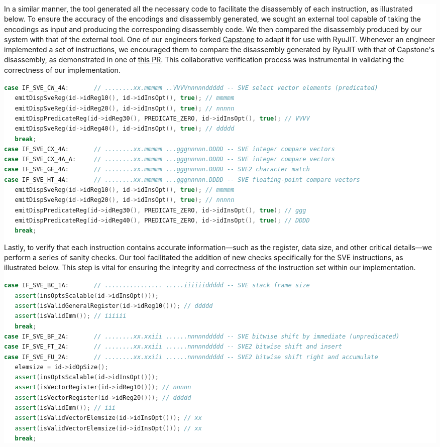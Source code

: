    In a similar manner, the tool generated all the necessary code to facilitate the disassembly of each instruction, as illustrated below. To ensure the accuracy of the encodings and disassembly generated, we sought an external tool capable of taking the encodings as input and producing the corresponding disassembly code. We then compared the disassembly produced by our system with that of the external tool. One of our engineers forked [Capstone](https://github.com/TIHan/capstone/tree/capstone-jit2) to adapt it for use with RyuJIT. Whenever an engineer implemented a set of instructions, we encouraged them to compare the disassembly generated by RyuJIT with that of Capstone's disassembly, as demonstrated in one of [this PR](https://github.com/dotnet/runtime/pull/95679). This collaborative verification process was instrumental in validating the correctness of our implementation.

   ```c++
   case IF_SVE_CW_4A:       // ........xx.mmmmm ..VVVVnnnnnddddd -- SVE select vector elements (predicated)
      emitDispSveReg(id->idReg10(), id->idInsOpt(), true); // mmmmm
      emitDispSveReg(id->idReg20(), id->idInsOpt(), true); // nnnnn
      emitDispPredicateReg(id->idReg30(), PREDICATE_ZERO, id->idInsOpt(), true); // VVVV
      emitDispSveReg(id->idReg40(), id->idInsOpt(), true); // ddddd
      break;
   case IF_SVE_CX_4A:       // ........xx.mmmmm ...gggnnnnn.DDDD -- SVE integer compare vectors
   case IF_SVE_CX_4A_A:     // ........xx.mmmmm ...gggnnnnn.DDDD -- SVE integer compare vectors
   case IF_SVE_GE_4A:       // ........xx.mmmmm ...gggnnnnn.DDDD -- SVE2 character match
   case IF_SVE_HT_4A:       // ........xx.mmmmm ...gggnnnnn.DDDD -- SVE floating-point compare vectors
      emitDispSveReg(id->idReg10(), id->idInsOpt(), true); // mmmmm
      emitDispSveReg(id->idReg20(), id->idInsOpt(), true); // nnnnn
      emitDispPredicateReg(id->idReg30(), PREDICATE_ZERO, id->idInsOpt(), true); // ggg
      emitDispPredicateReg(id->idReg40(), PREDICATE_ZERO, id->idInsOpt(), true); // DDDD
      break;
   ```

   Lastly, to verify that each instruction contains accurate information—such as the register, data size, and other critical details—we perform a series of sanity checks. Our tool facilitated the addition of new checks specifically for the SVE instructions, as illustrated below. This step is vital for ensuring the integrity and correctness of the instruction set within our implementation.

   ```c++
   case IF_SVE_BC_1A:       // ................ .....iiiiiiddddd -- SVE stack frame size
      assert(insOptsScalable(id->idInsOpt()));
      assert(isValidGeneralRegister(id->idReg10())); // ddddd
      assert(isValidImm()); // iiiiii
      break;
   case IF_SVE_BF_2A:       // ........xx.xxiii ......nnnnnddddd -- SVE bitwise shift by immediate (unpredicated)
   case IF_SVE_FT_2A:       // ........xx.xxiii ......nnnnnddddd -- SVE2 bitwise shift and insert
   case IF_SVE_FU_2A:       // ........xx.xxiii ......nnnnnddddd -- SVE2 bitwise shift right and accumulate
      elemsize = id->idOpSize();
      assert(insOptsScalable(id->idInsOpt()));
      assert(isVectorRegister(id->idReg10())); // nnnnn
      assert(isVectorRegister(id->idReg20())); // ddddd
      assert(isValidImm()); // iii
      assert(isValidVectorElemsize(id->idInsOpt())); // xx
      assert(isValidVectorElemsize(id->idInsOpt())); // xx
      break;
   ```

